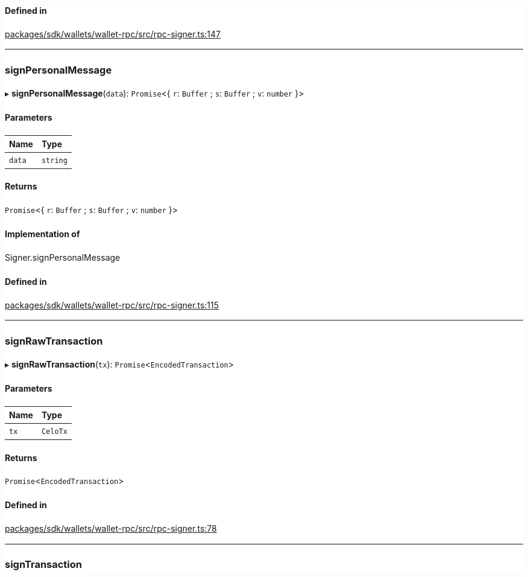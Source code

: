 #### Defined in

[packages/sdk/wallets/wallet-rpc/src/rpc-signer.ts:147](https://github.com/celo-org/developer-tooling/blob/master/packages/sdk/wallets/wallet-rpc/src/rpc-signer.ts#L147)

___

### signPersonalMessage

▸ **signPersonalMessage**(`data`): `Promise`\<\{ `r`: `Buffer` ; `s`: `Buffer` ; `v`: `number`  }\>

#### Parameters

| Name | Type |
| :------ | :------ |
| `data` | `string` |

#### Returns

`Promise`\<\{ `r`: `Buffer` ; `s`: `Buffer` ; `v`: `number`  }\>

#### Implementation of

Signer.signPersonalMessage

#### Defined in

[packages/sdk/wallets/wallet-rpc/src/rpc-signer.ts:115](https://github.com/celo-org/developer-tooling/blob/master/packages/sdk/wallets/wallet-rpc/src/rpc-signer.ts#L115)

___

### signRawTransaction

▸ **signRawTransaction**(`tx`): `Promise`\<`EncodedTransaction`\>

#### Parameters

| Name | Type |
| :------ | :------ |
| `tx` | `CeloTx` |

#### Returns

`Promise`\<`EncodedTransaction`\>

#### Defined in

[packages/sdk/wallets/wallet-rpc/src/rpc-signer.ts:78](https://github.com/celo-org/developer-tooling/blob/master/packages/sdk/wallets/wallet-rpc/src/rpc-signer.ts#L78)

___

### signTransaction

